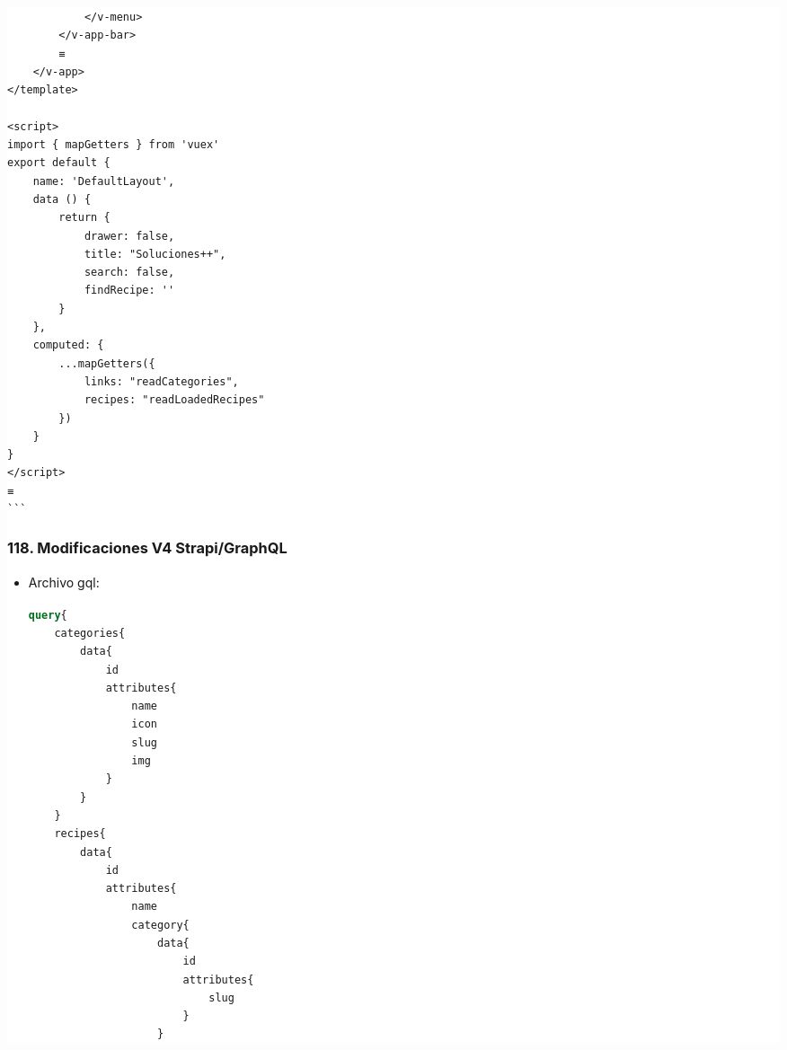                 </v-menu>
            </v-app-bar>
            ≡
        </v-app>
    </template>

    <script>
    import { mapGetters } from 'vuex'
    export default {
        name: 'DefaultLayout',
        data () {
            return {
                drawer: false,
                title: "Soluciones++",
                search: false,
                findRecipe: ''
            }
        },
        computed: {
            ...mapGetters({
                links: "readCategories",
                recipes: "readLoadedRecipes"
            })
        }
    }
    </script>
    ≡
    ```

### 118. Modificaciones V4 Strapi/GraphQL
+ Archivo gql:
    ```graphql
    query{
        categories{
            data{
                id
                attributes{
                    name
                    icon
                    slug
                    img
                }
            }
        }
        recipes{
            data{
                id
                attributes{
                    name
                    category{
                        data{
                            id
                            attributes{
                                slug
                            }
                        }

